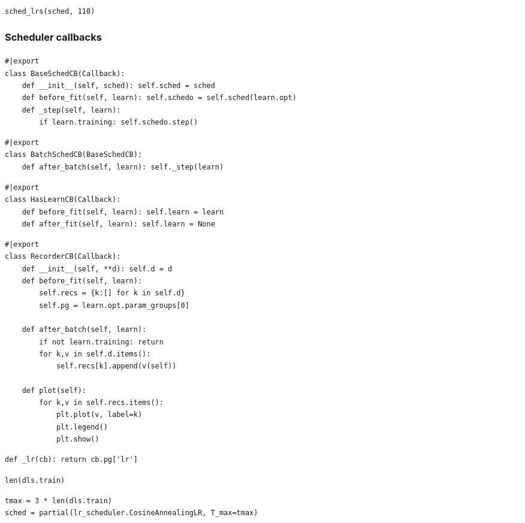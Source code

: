 ```{code-cell} ipython3
sched_lrs(sched, 110)
```

### Scheduler callbacks

```{code-cell} ipython3
#|export
class BaseSchedCB(Callback):
    def __init__(self, sched): self.sched = sched
    def before_fit(self, learn): self.schedo = self.sched(learn.opt)
    def _step(self, learn):
        if learn.training: self.schedo.step()
```

```{code-cell} ipython3
#|export
class BatchSchedCB(BaseSchedCB):
    def after_batch(self, learn): self._step(learn)
```

```{code-cell} ipython3
#|export
class HasLearnCB(Callback):
    def before_fit(self, learn): self.learn = learn 
    def after_fit(self, learn): self.learn = None
```

```{code-cell} ipython3
#|export
class RecorderCB(Callback):
    def __init__(self, **d): self.d = d
    def before_fit(self, learn):
        self.recs = {k:[] for k in self.d}
        self.pg = learn.opt.param_groups[0]
    
    def after_batch(self, learn):
        if not learn.training: return
        for k,v in self.d.items():
            self.recs[k].append(v(self))

    def plot(self):
        for k,v in self.recs.items():
            plt.plot(v, label=k)
            plt.legend()
            plt.show()
```

```{code-cell} ipython3
def _lr(cb): return cb.pg['lr']
```

```{code-cell} ipython3
len(dls.train)
```

```{code-cell} ipython3
tmax = 3 * len(dls.train)
sched = partial(lr_scheduler.CosineAnnealingLR, T_max=tmax)
```
